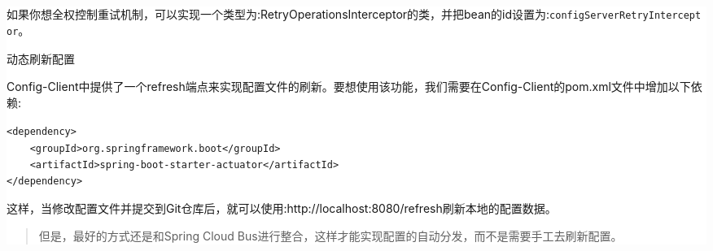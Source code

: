 如果你想全权控制重试机制，可以实现一个类型为:RetryOperationsInterceptor的类，并把bean的id设置为:`configServerRetryInterceptor`。

动态刷新配置

Config-Client中提供了一个refresh端点来实现配置文件的刷新。要想使用该功能，我们需要在Config-Client的pom.xml文件中增加以下依赖:

```
<dependency>
    <groupId>org.springframework.boot</groupId>
    <artifactId>spring-boot-starter-actuator</artifactId>
</dependency>
```

这样，当修改配置文件并提交到Git仓库后，就可以使用:http://localhost:8080/refresh刷新本地的配置数据。

> 但是，最好的方式还是和Spring Cloud Bus进行整合，这样才能实现配置的自动分发，而不是需要手工去刷新配置。




